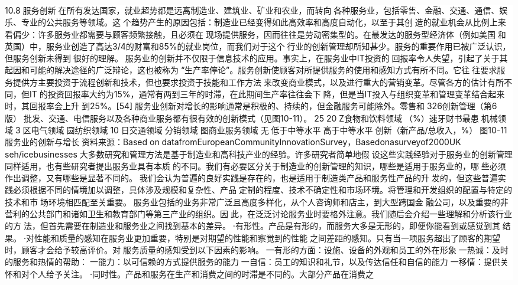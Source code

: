 10.8
服务创新
在所有发达国家，就业超势都是远离制造业、建筑业、矿业和农业，而转向
各种服务业，包括零售、金融、交通、通信、娱乐、专业的公共服务等领域。这
个趋势产生的原因包括：制造业已经变得如此高效率和高度自动化，以至于其创
造的就业机会从比例上来看偏少：许多服务业都需要与顾客频繁接触，且必须在
现场提供服务，因而往往是劳动密集型的。在最发达的服务型经济体（例如美国
和英国）中，服务业创造了高达3/4的财富和85%的就业岗位，而我们对于这个
行业的创新管理却所知甚少。服务的重要作用已被广泛认识，但服务创新未得到
很好的理解。
服务业的创新并不仅限于信息技术的应用。事实上，在服务业中IT投资的
回报率令人失望，引起了关于其起因和可能的解决途径的广泛辩论，这也被称为
“生产率停论”。服务创新使顾客对所提供服务的使用和感知方式有所不同。它往
往要求服务提供方主要投资于流程创新和技术，但也要求投资于技能和工作方法
来改变商业模式，以及进行重大的营销变革。尽管各方的估计有所不同，但IT
的投资回报率大约为15%，通常有两到三年的时滞，在此期间生产率往往会下
降，但是当IT投入与组织变革和管理变革结合起来时，其回报率会上升
到25%。[54]
服务业创新对增长的影响通常是积极的、持续的，但金融服务可能除外。零售和
326创新管理（第6版）
批发、交通、电信服务以及各种商业服务都有很有效的创新模式（见图10-11）。
25
20
Z食物和饮料领域
（%）速牙财书最患
机械领域
3
区电气领域
圆纺织领域
10
日交通领域
分销领域
图商业服务领域
无
低于中等水平
高于中等水平
创新（新产品/总收入，%）
图10-11
服务业的创新与增长
资料来源：Based on datafromEuropeanCommunityInnovationSurvey，Basedonasurveyof2000UK
seh/icebusinesses
大多数研究和管理方法是基于制造业和高科技产业的经验。许多研究者简单地假
设这些实践经验对于服务业的创新管理同样适用，也有些研究者提出服务业具有本质
的不同。我们有必要区分关于制造业的创新管理的知识，哪些是适用于服务业的，哪
些必须作出调整，又有哪些是显著不同的。
我们会认为普遍的良好实践是存在的，也是适用于制造类产品和服务性产品的升
发的，但这些普遍实践必须根据不同的情境加以调整，具体涉及规模和复杂性、产品
定制的程度、技术不确定性和市场环境。将管理和开发组织的配置与特定的技术和市
场环境相匹配至关重要。
服务业包括的业务非常广泛且高度多样化，从个人咨询师和店主，到大型跨国金
融公司，以及重要的非营利的公共部门和诸如卫生和教育部门等第三产业的组织。因
此，在泛泛讨论服务业时要格外注意。我们随后会介绍一些理解和分析该行业的方
法，但首先需要在制造业和服务业之间找到基本的差异。
·有形性。产品是有形的，而服务大多是无形的，即便你能看到或感觉到其
结果。
·对性能和质量的感知在服务业更加重要，特别是对期望的性能和察觉到的性能
之间差距的感知。只有当一项服务超出了顾客的期望时，顾客才会给予较高评价。对
服务质量的感知受到以下因素的影响。
一有形的方面：设施、设备的外观和员工的外在形象
一热诚：及时的服务和热情的帮助：
一能力：以可信赖的方式提供服务的能力
一自信：员工的知识和礼节，以及传达信任和自信的能力
一移情：提供关怀和对个人给予关注。
·同时性。产品和服务在生产和消费之间的时滞是不同的。大部分产品在消费之